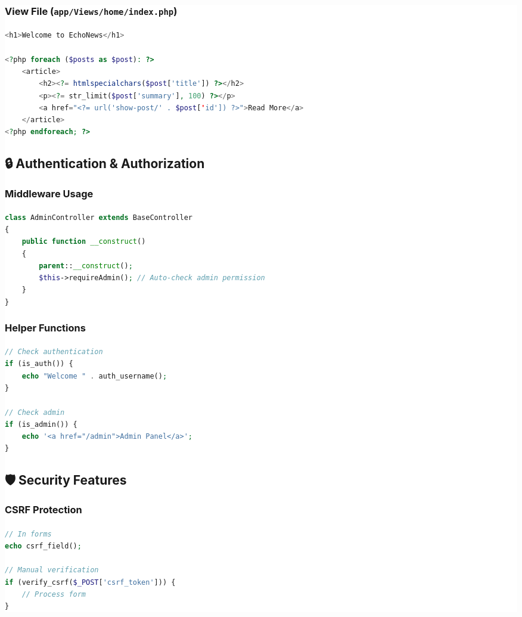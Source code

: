 ### **View File** (`app/Views/home/index.php`)
```php
<h1>Welcome to EchoNews</h1>

<?php foreach ($posts as $post): ?>
    <article>
        <h2><?= htmlspecialchars($post['title']) ?></h2>
        <p><?= str_limit($post['summary'], 100) ?></p>
        <a href="<?= url('show-post/' . $post['id']) ?>">Read More</a>
    </article>
<?php endforeach; ?>
```

## 🔒 **Authentication & Authorization**

### **Middleware Usage**
```php
class AdminController extends BaseController
{
    public function __construct()
    {
        parent::__construct();
        $this->requireAdmin(); // Auto-check admin permission
    }
}
```

### **Helper Functions**
```php
// Check authentication
if (is_auth()) {
    echo "Welcome " . auth_username();
}

// Check admin
if (is_admin()) {
    echo '<a href="/admin">Admin Panel</a>';
}
```

## 🛡️ **Security Features**

### **CSRF Protection**
```php
// In forms
echo csrf_field();

// Manual verification
if (verify_csrf($_POST['csrf_token'])) {
    // Process form
}
```
